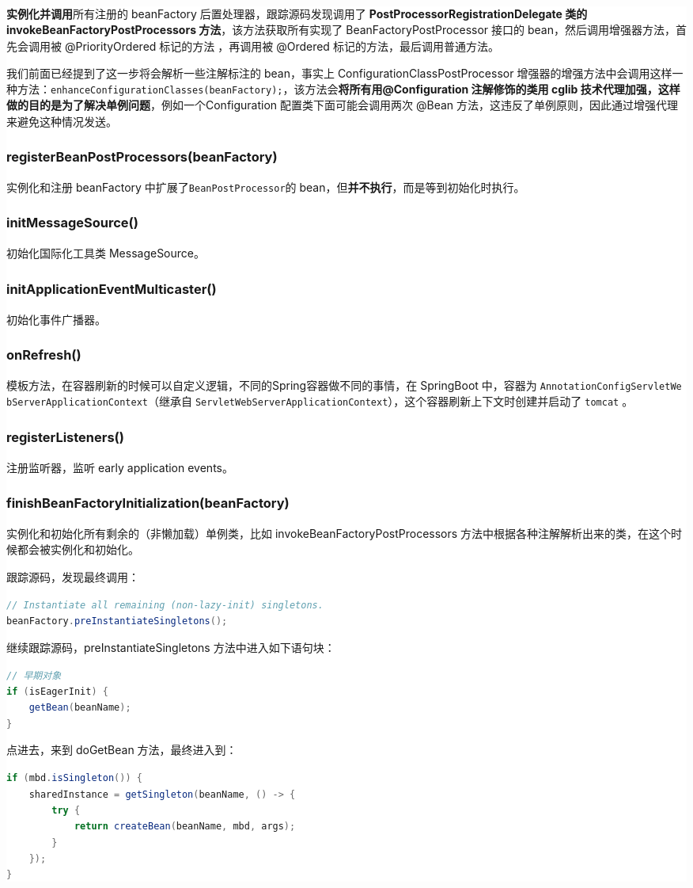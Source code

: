 **实例化并调用**所有注册的 beanFactory 后置处理器，跟踪源码发现调用了 **PostProcessorRegistrationDelegate 类的 invokeBeanFactoryPostProcessors 方法**，该方法获取所有实现了 BeanFactoryPostProcessor 接口的 bean，然后调用增强器方法，首先会调用被 @PriorityOrdered 标记的方法 ，再调用被 @Ordered 标记的方法，最后调用普通方法。

我们前面已经提到了这一步将会解析一些注解标注的 bean，事实上 ConfigurationClassPostProcessor 增强器的增强方法中会调用这样一种方法：`enhanceConfigurationClasses(beanFactory);`，该方法会**将所有用@Configuration 注解修饰的类用 cglib 技术代理加强，这样做的目的是为了解决单例问题**，例如一个Configuration 配置类下面可能会调用两次 @Bean 方法，这违反了单例原则，因此通过增强代理来避免这种情况发送。

### **registerBeanPostProcessors(beanFactory)**

实例化和注册 beanFactory 中扩展了`BeanPostProcessor`的 bean，但**并不执行**，而是等到初始化时执行。

### **initMessageSource()**

初始化国际化工具类 MessageSource。

### **initApplicationEventMulticaster()**

初始化事件广播器。

### **onRefresh()**

模板方法，在容器刷新的时候可以自定义逻辑，不同的Spring容器做不同的事情，在 SpringBoot 中，容器为 `AnnotationConfigServletWebServerApplicationContext`（继承自 `ServletWebServerApplicationContext`），这个容器刷新上下文时创建并启动了 `tomcat` 。

### **registerListeners()**

注册监听器，监听 early application events。

### **finishBeanFactoryInitialization(beanFactory)**

实例化和初始化所有剩余的（非懒加载）单例类，比如 invokeBeanFactoryPostProcessors 方法中根据各种注解解析出来的类，在这个时候都会被实例化和初始化。

跟踪源码，发现最终调用：

```java
// Instantiate all remaining (non-lazy-init) singletons.
beanFactory.preInstantiateSingletons();
```

继续跟踪源码，preInstantiateSingletons 方法中进入如下语句块：

```java
// 早期对象
if (isEagerInit) {
    getBean(beanName);
}
```

点进去，来到 doGetBean 方法，最终进入到：

```java
if (mbd.isSingleton()) {
    sharedInstance = getSingleton(beanName, () -> {
        try {
            return createBean(beanName, mbd, args);
        }
    });
}
```
